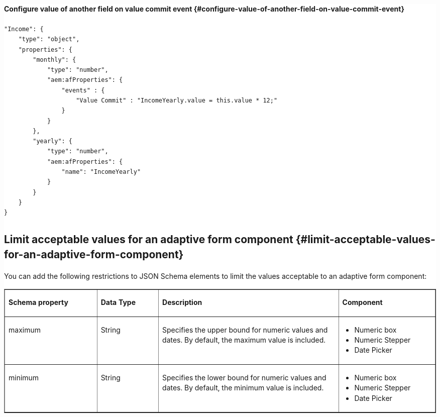 #### Configure value of another field on value commit event {#configure-value-of-another-field-on-value-commit-event}

```
"Income": {
    "type": "object",
    "properties": {
        "monthly": {
            "type": "number",
            "aem:afProperties": {
                "events" : {
                    "Value Commit" : "IncomeYearly.value = this.value * 12;"
                }   
            }
        },
        "yearly": {
            "type": "number",
            "aem:afProperties": {
                "name": "IncomeYearly"
            }
        }
    }
}

```

## Limit acceptable values for an adaptive form component {#limit-acceptable-values-for-an-adaptive-form-component}

You can add the following restrictions to JSON Schema elements to limit the values acceptable to an adaptive form component: 

<table border="1" cellpadding="1" cellspacing="0" width="100%"> 
 <tbody> 
  <tr> 
   <td width="21%"><p><strong> Schema property</strong></p> </td> 
   <td valign="top" width="14%"><p><strong>Data Type</strong></p> </td> 
   <td width="41%"><p><strong>Description</strong></p> </td> 
   <td width="22%"><p><strong>Component</strong></p> </td> 
  </tr> 
  <tr> 
   <td width="21%"><p><span class="code">maximum</span></p> </td> 
   <td valign="top" width="14%"><p>String</p> </td> 
   <td width="41%"><p>Specifies the upper bound for numeric values and dates. By default, the maximum value is included.</p> </td> 
   <td width="22%"> 
    <ul> 
     <li>Numeric box</li> 
     <li>Numeric Stepper<br /> </li> 
     <li>Date Picker</li> 
    </ul> </td> 
  </tr> 
  <tr> 
   <td width="21%"><p><span class="code">minimum</span></p> </td> 
   <td valign="top" width="14%"><p>String</p> </td> 
   <td width="41%"><p>Specifies the lower bound for numeric values and dates. By default, the minimum value is included.</p> </td> 
   <td width="22%"> 
    <ul> 
     <li>Numeric box</li> 
     <li>Numeric Stepper</li> 
     <li>Date Picker</li> 
    </ul> </td> 
  </tr> 